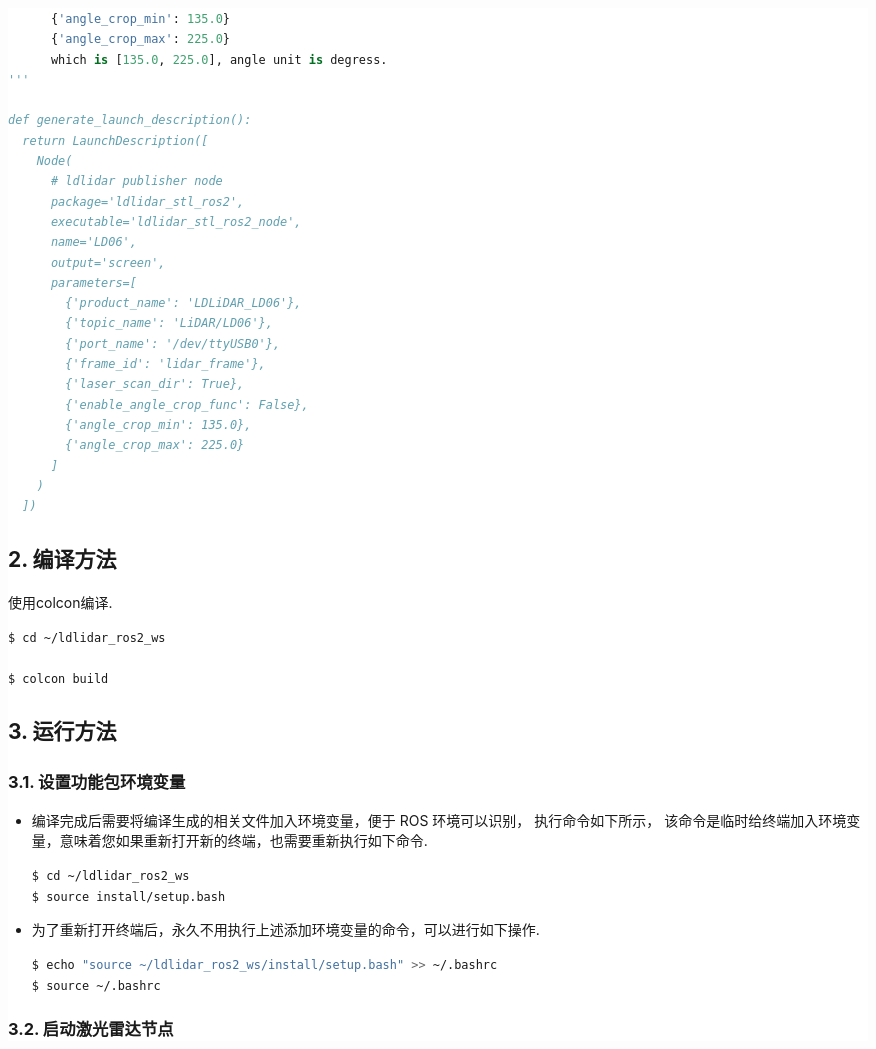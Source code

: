 ```py
      {'angle_crop_min': 135.0}
      {'angle_crop_max': 225.0}
      which is [135.0, 225.0], angle unit is degress.
'''

def generate_launch_description():
  return LaunchDescription([
    Node(
      # ldlidar publisher node
      package='ldlidar_stl_ros2',
      executable='ldlidar_stl_ros2_node',
      name='LD06',
      output='screen',
      parameters=[
        {'product_name': 'LDLiDAR_LD06'},
        {'topic_name': 'LiDAR/LD06'},
        {'port_name': '/dev/ttyUSB0'},
        {'frame_id': 'lidar_frame'},
        {'laser_scan_dir': True},
        {'enable_angle_crop_func': False},
        {'angle_crop_min': 135.0},
        {'angle_crop_max': 225.0}
      ]
    )
  ])
```
## 2. 编译方法

使用colcon编译.

```bash
$ cd ~/ldlidar_ros2_ws

$ colcon build
```
## 3. 运行方法
### 3.1. 设置功能包环境变量

- 编译完成后需要将编译生成的相关文件加入环境变量，便于 ROS 环境可以识别， 执行命令如下所示， 该命令是临时给终端加入环境变量，意味着您如果重新打开新的终端，也需要重新执行如下命令.

  ```bash
  $ cd ~/ldlidar_ros2_ws
  $ source install/setup.bash
  ```
- 为了重新打开终端后，永久不用执行上述添加环境变量的命令，可以进行如下操作.

  ```bash
  $ echo "source ~/ldlidar_ros2_ws/install/setup.bash" >> ~/.bashrc
  $ source ~/.bashrc
  ```
### 3.2. 启动激光雷达节点
